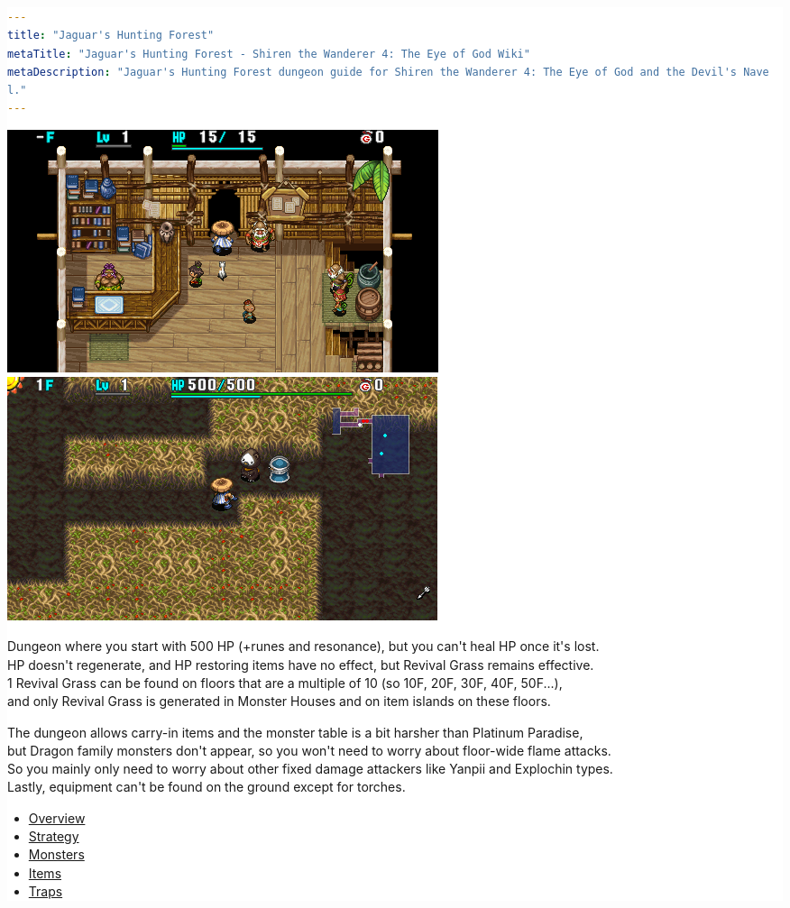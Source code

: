 ```yaml
---
title: "Jaguar's Hunting Forest"
metaTitle: "Jaguar's Hunting Forest - Shiren the Wanderer 4: The Eye of God Wiki"
metaDescription: "Jaguar's Hunting Forest dungeon guide for Shiren the Wanderer 4: The Eye of God and the Devil's Navel."
---
```


<div class="dungeonPageTopImage2">
  <img src="../images/dungeons/jaguars_forest.png"/><img src="../images/dungeons/jaguars_forest_2.png"/>
</div>

Dungeon where you start with 500 HP (+runes and resonance), but you can't heal HP once it's lost.<br/>HP doesn't regenerate, and HP restoring items have no effect, but Revival Grass remains effective.<br/>1 Revival Grass can be found on floors that are a multiple of 10 (so 10F, 20F, 30F, 40F, 50F...),<br/>and only Revival Grass is generated in Monster Houses and on item islands on these floors.

The dungeon allows carry-in items and the monster table is a bit harsher than Platinum Paradise,<br/>but Dragon family monsters don't appear, so you won't need to worry about floor-wide flame attacks.<br/>So you mainly only need to worry about other fixed damage attackers like Yanpii and Explochin types.<br/>Lastly, equipment can't be found on the ground except for torches.

<ul class="quickLinksUL">
  <li><a href="#overview">Overview</a></li>
  <li><a href="#strategy">Strategy</a></li>
  <li><a href="#monsters">Monsters</a></li>
  <li><a href="#items">Items</a></li>
  <li><a href="#traps">Traps</a></li>
</ul>
